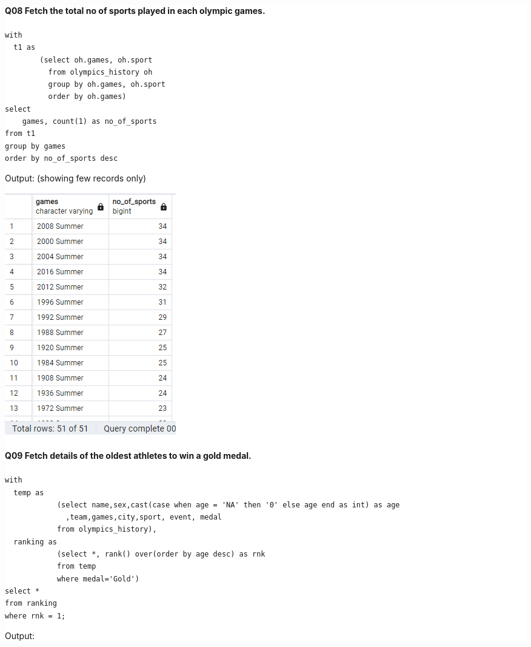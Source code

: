 
#### Q08 Fetch the total no of sports played in each olympic games.

```
with
  t1 as
        (select oh.games, oh.sport
          from olympics_history oh
          group by oh.games, oh.sport
          order by oh.games)
select 
    games, count(1) as no_of_sports
from t1
group by games
order by no_of_sports desc
```
Output: (showing few records only)

![image for q08](images/q08.PNG)


#### Q09 Fetch details of the oldest athletes to win a gold medal.

```
with
  temp as
            (select name,sex,cast(case when age = 'NA' then '0' else age end as int) as age
              ,team,games,city,sport, event, medal
            from olympics_history),
  ranking as
            (select *, rank() over(order by age desc) as rnk
            from temp
            where medal='Gold')
select *
from ranking
where rnk = 1;
```
Output:

